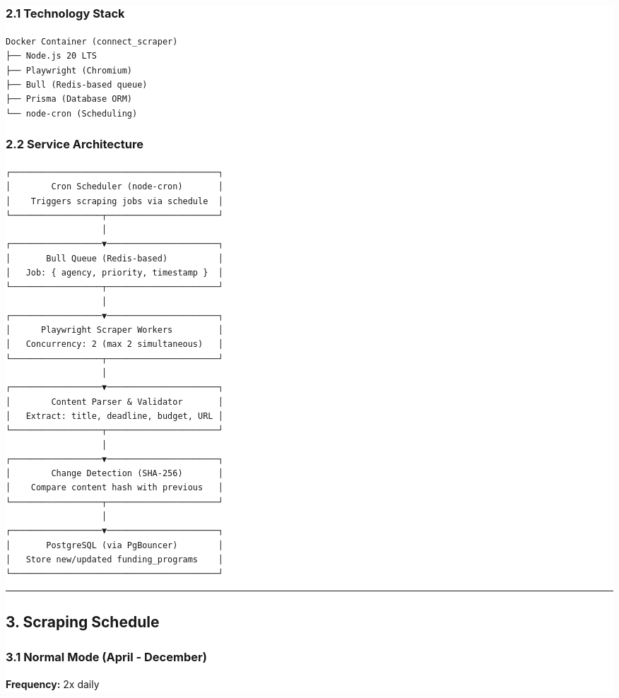 ### 2.1 Technology Stack

```
Docker Container (connect_scraper)
├── Node.js 20 LTS
├── Playwright (Chromium)
├── Bull (Redis-based queue)
├── Prisma (Database ORM)
└── node-cron (Scheduling)
```

### 2.2 Service Architecture

```
┌─────────────────────────────────────────┐
│        Cron Scheduler (node-cron)       │
│    Triggers scraping jobs via schedule  │
└──────────────────┬──────────────────────┘
                   │
┌──────────────────▼──────────────────────┐
│       Bull Queue (Redis-based)          │
│   Job: { agency, priority, timestamp }  │
└──────────────────┬──────────────────────┘
                   │
┌──────────────────▼──────────────────────┐
│      Playwright Scraper Workers         │
│   Concurrency: 2 (max 2 simultaneous)   │
└──────────────────┬──────────────────────┘
                   │
┌──────────────────▼──────────────────────┐
│        Content Parser & Validator       │
│   Extract: title, deadline, budget, URL │
└──────────────────┬──────────────────────┘
                   │
┌──────────────────▼──────────────────────┐
│        Change Detection (SHA-256)       │
│    Compare content hash with previous   │
└──────────────────┬──────────────────────┘
                   │
┌──────────────────▼──────────────────────┐
│       PostgreSQL (via PgBouncer)        │
│   Store new/updated funding_programs    │
└─────────────────────────────────────────┘
```

---

## 3. Scraping Schedule

### 3.1 Normal Mode (April - December)

**Frequency:** 2x daily
